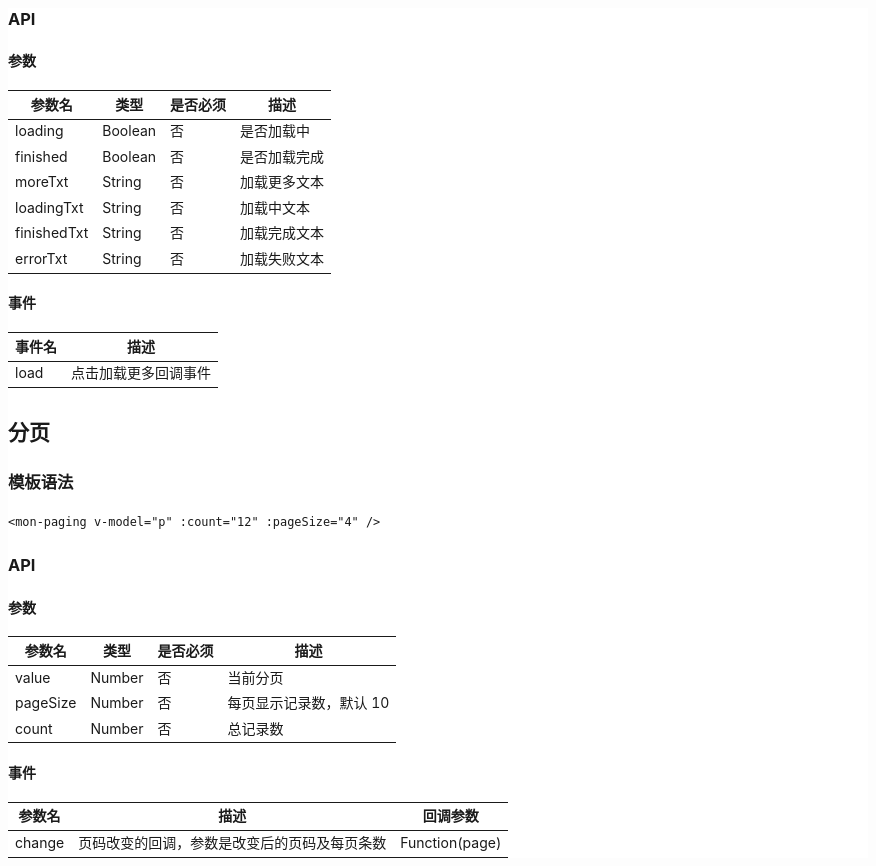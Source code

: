 ### API

#### 参数

| 参数名 | 类型 | 是否必须 | 描述 |
| -------- | -------- | -------- | -------- |
| loading     | Boolean     | 否     | 是否加载中     |
| finished  | Boolean     | 否     | 是否加载完成   |
| moreTxt  | String     | 否     | 加载更多文本   |
| loadingTxt  | String     | 否     | 加载中文本   |
| finishedTxt  | String     | 否     | 加载完成文本   |
| errorTxt  | String     | 否     | 加载失败文本   |


#### 事件

| 事件名  | 描述 |
| --------  | -------- |
| load     | 点击加载更多回调事件   |


## 分页

### 模板语法

```vue
<mon-paging v-model="p" :count="12" :pageSize="4" />
```

### API

#### 参数

| 参数名 | 类型 | 是否必须 | 描述 |
| -------- | -------- | -------- | -------- |
| value     | Number     | 否     | 当前分页     |
| pageSize  | Number     | 否     | 每页显示记录数，默认 10     |
| count     | Number     | 否     | 总记录数     |


#### 事件

| 参数名  | 描述 | 回调参数 |
| -------- | -------- | -------- |
| change   | 页码改变的回调，参数是改变后的页码及每页条数  | Function(page)  |

